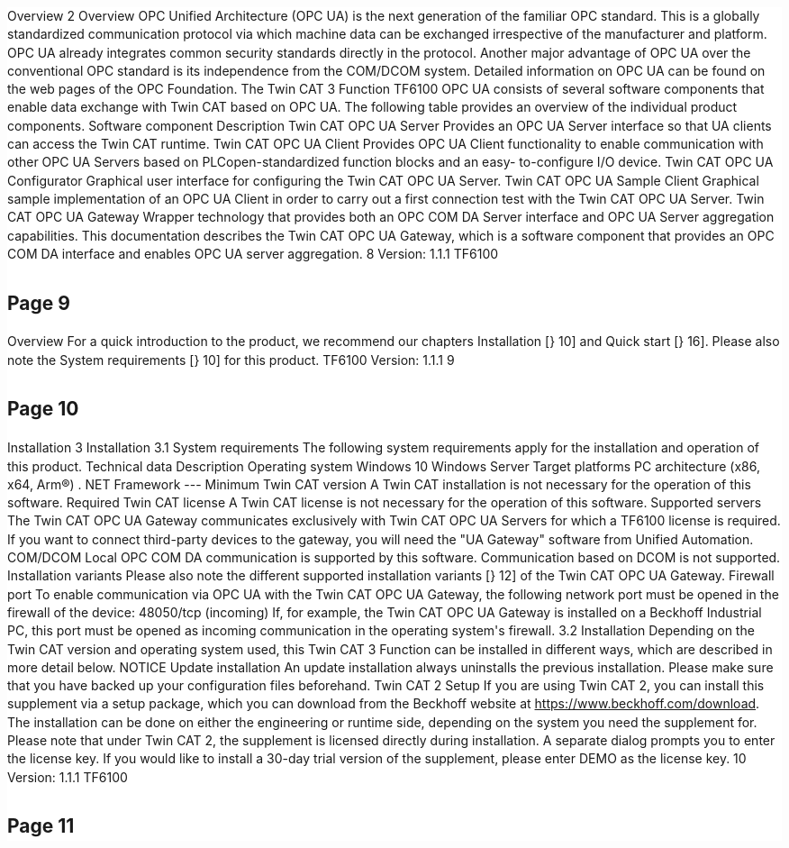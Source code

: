 Overview 2 Overview OPC Unified Architecture (OPC UA) is the next generation of the familiar OPC standard. This is a globally standardized communication protocol via which machine data can be exchanged irrespective of the manufacturer and platform. OPC UA already integrates common security standards directly in the protocol. Another major advantage of OPC UA over the conventional OPC standard is its independence from the COM/DCOM system. Detailed information on OPC UA can be found on the web pages of the OPC Foundation. The Twin CAT 3 Function TF6100 OPC UA consists of several software components that enable data exchange with Twin CAT based on OPC UA. The following table provides an overview of the individual product components. Software component Description Twin CAT OPC UA Server Provides an OPC UA Server interface so that UA clients can access the Twin CAT runtime. Twin CAT OPC UA Client Provides OPC UA Client functionality to enable communication with other OPC UA Servers based on PLCopen-standardized function blocks and an easy- to-configure I/O device. Twin CAT OPC UA Configurator Graphical user interface for configuring the Twin CAT OPC UA Server. Twin CAT OPC UA Sample Client Graphical sample implementation of an OPC UA Client in order to carry out a first connection test with the Twin CAT OPC UA Server. Twin CAT OPC UA Gateway Wrapper technology that provides both an OPC COM DA Server interface and OPC UA Server aggregation capabilities. This documentation describes the Twin CAT OPC UA Gateway, which is a software component that provides an OPC COM DA interface and enables OPC UA server aggregation. 8 Version: 1.1.1 TF6100
## Page 9

Overview For a quick introduction to the product, we recommend our chapters Installation [} 10] and Quick start [} 16]. Please also note the System requirements [} 10] for this product. TF6100 Version: 1.1.1 9
## Page 10

Installation 3 Installation 3.1 System requirements The following system requirements apply for the installation and operation of this product. Technical data Description Operating system Windows 10 Windows Server Target platforms PC architecture (x86, x64, Arm®) . NET Framework --- Minimum Twin CAT version A Twin CAT installation is not necessary for the operation of this software. Required Twin CAT license A Twin CAT license is not necessary for the operation of this software. Supported servers The Twin CAT OPC UA Gateway communicates exclusively with Twin CAT OPC UA Servers for which a TF6100 license is required. If you want to connect third-party devices to the gateway, you will need the "UA Gateway" software from Unified Automation. COM/DCOM Local OPC COM DA communication is supported by this software. Communication based on DCOM is not supported. Installation variants Please also note the different supported installation variants [} 12] of the Twin CAT OPC UA Gateway. Firewall port To enable communication via OPC UA with the Twin CAT OPC UA Gateway, the following network port must be opened in the firewall of the device: 48050/tcp (incoming) If, for example, the Twin CAT OPC UA Gateway is installed on a Beckhoff Industrial PC, this port must be opened as incoming communication in the operating system's firewall. 3.2 Installation Depending on the Twin CAT version and operating system used, this Twin CAT 3 Function can be installed in different ways, which are described in more detail below. NOTICE Update installation An update installation always uninstalls the previous installation. Please make sure that you have backed up your configuration files beforehand. Twin CAT 2 Setup If you are using Twin CAT 2, you can install this supplement via a setup package, which you can download from the Beckhoff website at https://www.beckhoff.com/download. The installation can be done on either the engineering or runtime side, depending on the system you need the supplement for. Please note that under Twin CAT 2, the supplement is licensed directly during installation. A separate dialog prompts you to enter the license key. If you would like to install a 30-day trial version of the supplement, please enter DEMO as the license key. 10 Version: 1.1.1 TF6100
## Page 11
